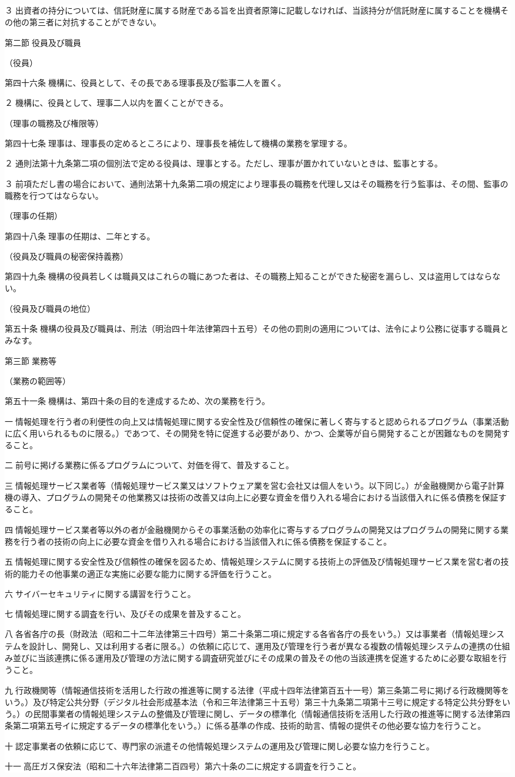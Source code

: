 ３ 出資者の持分については、信託財産に属する財産である旨を出資者原簿に記載しなければ、当該持分が信託財産に属することを機構その他の第三者に対抗することができない。

第二節 役員及び職員

（役員）

第四十六条 機構に、役員として、その長である理事長及び監事二人を置く。

２ 機構に、役員として、理事二人以内を置くことができる。

（理事の職務及び権限等）

第四十七条 理事は、理事長の定めるところにより、理事長を補佐して機構の業務を掌理する。

２ 通則法第十九条第二項の個別法で定める役員は、理事とする。ただし、理事が置かれていないときは、監事とする。

３ 前項ただし書の場合において、通則法第十九条第二項の規定により理事長の職務を代理し又はその職務を行う監事は、その間、監事の職務を行つてはならない。

（理事の任期）

第四十八条 理事の任期は、二年とする。

（役員及び職員の秘密保持義務）

第四十九条 機構の役員若しくは職員又はこれらの職にあつた者は、その職務上知ることができた秘密を漏らし、又は盗用してはならない。

（役員及び職員の地位）

第五十条 機構の役員及び職員は、刑法（明治四十年法律第四十五号）その他の罰則の適用については、法令により公務に従事する職員とみなす。

第三節 業務等

（業務の範囲等）

第五十一条 機構は、第四十条の目的を達成するため、次の業務を行う。

一 情報処理を行う者の利便性の向上又は情報処理に関する安全性及び信頼性の確保に著しく寄与すると認められるプログラム（事業活動に広く用いられるものに限る。）であつて、その開発を特に促進する必要があり、かつ、企業等が自ら開発することが困難なものを開発すること。

二 前号に掲げる業務に係るプログラムについて、対価を得て、普及すること。

三 情報処理サービス業者等（情報処理サービス業又はソフトウェア業を営む会社又は個人をいう。以下同じ。）が金融機関から電子計算機の導入、プログラムの開発その他業務又は技術の改善又は向上に必要な資金を借り入れる場合における当該借入れに係る債務を保証すること。

四 情報処理サービス業者等以外の者が金融機関からその事業活動の効率化に寄与するプログラムの開発又はプログラムの開発に関する業務を行う者の技術の向上に必要な資金を借り入れる場合における当該借入れに係る債務を保証すること。

五 情報処理に関する安全性及び信頼性の確保を図るため、情報処理システムに関する技術上の評価及び情報処理サービス業を営む者の技術的能力その他事業の適正な実施に必要な能力に関する評価を行うこと。

六 サイバーセキュリティに関する講習を行うこと。

七 情報処理に関する調査を行い、及びその成果を普及すること。

八 各省各庁の長（財政法（昭和二十二年法律第三十四号）第二十条第二項に規定する各省各庁の長をいう。）又は事業者（情報処理システムを設計し、開発し、又は利用する者に限る。）の依頼に応じて、運用及び管理を行う者が異なる複数の情報処理システムの連携の仕組み並びに当該連携に係る運用及び管理の方法に関する調査研究並びにその成果の普及その他の当該連携を促進するために必要な取組を行うこと。

九 行政機関等（情報通信技術を活用した行政の推進等に関する法律（平成十四年法律第百五十一号）第三条第二号に掲げる行政機関等をいう。）及び特定公共分野（デジタル社会形成基本法（令和三年法律第三十五号）第三十九条第二項第十三号に規定する特定公共分野をいう。）の民間事業者の情報処理システムの整備及び管理に関し、データの標準化（情報通信技術を活用した行政の推進等に関する法律第四条第二項第五号イに規定するデータの標準化をいう。）に係る基準の作成、技術的助言、情報の提供その他必要な協力を行うこと。

十 認定事業者の依頼に応じて、専門家の派遣その他情報処理システムの運用及び管理に関し必要な協力を行うこと。

十一 高圧ガス保安法（昭和二十六年法律第二百四号）第六十条の二に規定する調査を行うこと。
